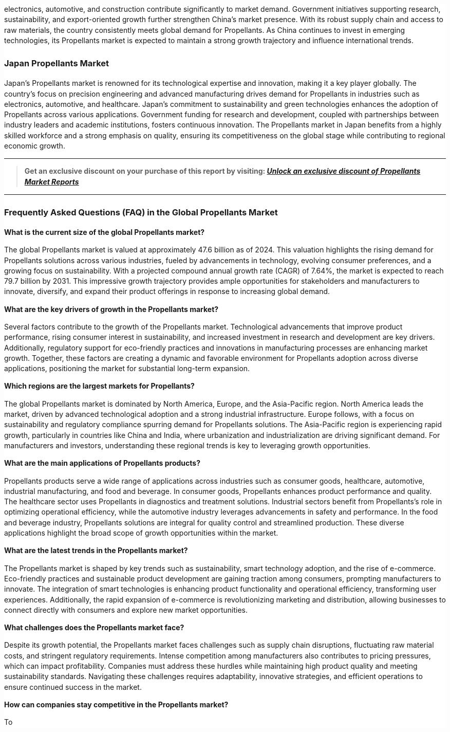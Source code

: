 electronics, automotive, and construction contribute significantly to market demand. Government initiatives supporting research, sustainability, and export-oriented growth further strengthen China&rsquo;s market presence. With its robust supply chain and access to raw materials, the country consistently meets global demand for Propellants. As China continues to invest in emerging technologies, its Propellants market is expected to maintain a strong growth trajectory and influence international trends.</p><h3>Japan Propellants Market</h3><p>Japan&rsquo;s Propellants market is renowned for its technological expertise and innovation, making it a key player globally. The country&rsquo;s focus on precision engineering and advanced manufacturing drives demand for Propellants in industries such as electronics, automotive, and healthcare. Japan&rsquo;s commitment to sustainability and green technologies enhances the adoption of Propellants across various applications. Government funding for research and development, coupled with partnerships between industry leaders and academic institutions, fosters continuous innovation. The Propellants market in Japan benefits from a highly skilled workforce and a strong emphasis on quality, ensuring its competitiveness on the global stage while contributing to regional economic growth.</p><hr /><blockquote><p><strong>Get an exclusive discount on your purchase of this report by visiting: <em><a href="://marketresearchpulse.com/ask-for-discount/16484?utm_source=Github&amp;utm_medium=029">Unlock an exclusive discount of Propellants Market Reports</a></em>&nbsp;</strong></p></blockquote><hr /><h3>Frequently Asked Questions (FAQ) in the Global Propellants Market</h3><p><strong>What is the current size of the global Propellants market?</strong></p><p>The global Propellants market is valued at approximately 47.6 billion as of 2024. This valuation highlights the rising demand for Propellants solutions across various industries, fueled by advancements in technology, evolving consumer preferences, and a growing focus on sustainability. With a projected compound annual growth rate (CAGR) of 7.64%, the market is expected to reach 79.7 billion by 2031. This impressive growth trajectory provides ample opportunities for stakeholders and manufacturers to innovate, diversify, and expand their product offerings in response to increasing global demand.</p><p><strong>What are the key drivers of growth in the Propellants market?</strong></p><p>Several factors contribute to the growth of the Propellants market. Technological advancements that improve product performance, rising consumer interest in sustainability, and increased investment in research and development are key drivers. Additionally, regulatory support for eco-friendly practices and innovations in manufacturing processes are enhancing market growth. Together, these factors are creating a dynamic and favorable environment for Propellants adoption across diverse applications, positioning the market for substantial long-term expansion.</p><p><strong>Which regions are the largest markets for Propellants?</strong></p><p>The global Propellants market is dominated by North America, Europe, and the Asia-Pacific region. North America leads the market, driven by advanced technological adoption and a strong industrial infrastructure. Europe follows, with a focus on sustainability and regulatory compliance spurring demand for Propellants solutions. The Asia-Pacific region is experiencing rapid growth, particularly in countries like China and India, where urbanization and industrialization are driving significant demand. For manufacturers and investors, understanding these regional trends is key to leveraging growth opportunities.</p><p><strong>What are the main applications of Propellants products?</strong></p><p>Propellants products serve a wide range of applications across industries such as consumer goods, healthcare, automotive, industrial manufacturing, and food and beverage. In consumer goods, Propellants enhances product performance and quality. The healthcare sector uses Propellants in diagnostics and treatment solutions. Industrial sectors benefit from Propellants&rsquo;s role in optimizing operational efficiency, while the automotive industry leverages advancements in safety and performance. In the food and beverage industry, Propellants solutions are integral for quality control and streamlined production. These diverse applications highlight the broad scope of growth opportunities within the market.</p><p><strong>What are the latest trends in the Propellants market?</strong></p><p>The Propellants market is shaped by key trends such as sustainability, smart technology adoption, and the rise of e-commerce. Eco-friendly practices and sustainable product development are gaining traction among consumers, prompting manufacturers to innovate. The integration of smart technologies is enhancing product functionality and operational efficiency, transforming user experiences. Additionally, the rapid expansion of e-commerce is revolutionizing marketing and distribution, allowing businesses to connect directly with consumers and explore new market opportunities.</p><p><strong>What challenges does the Propellants market face?</strong></p><p>Despite its growth potential, the Propellants market faces challenges such as supply chain disruptions, fluctuating raw material costs, and stringent regulatory requirements. Intense competition among manufacturers also contributes to pricing pressures, which can impact profitability. Companies must address these hurdles while maintaining high product quality and meeting sustainability standards. Navigating these challenges requires adaptability, innovative strategies, and efficient operations to ensure continued success in the market.</p><p><strong>How can companies stay competitive in the Propellants market?</strong></p><p>To